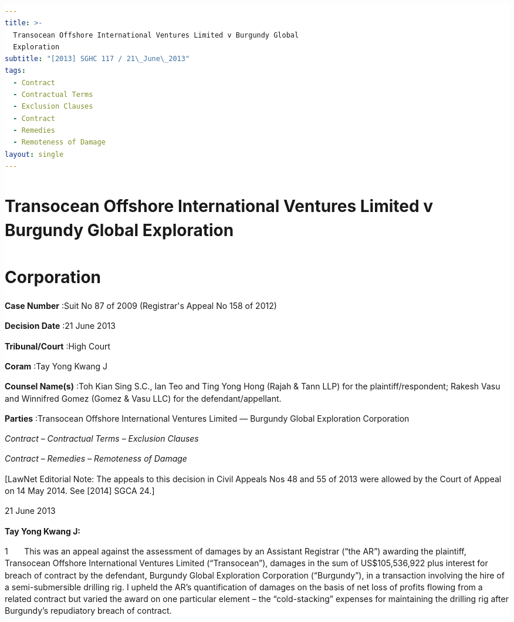 ```yaml
---
title: >-
  Transocean Offshore International Ventures Limited v Burgundy Global
  Exploration
subtitle: "[2013] SGHC 117 / 21\_June\_2013"
tags:
  - Contract
  - Contractual Terms
  - Exclusion Clauses
  - Contract
  - Remedies
  - Remoteness of Damage
layout: single
---
```

# Transocean Offshore International Ventures Limited v Burgundy Global Exploration 

# Corporation 



**Case Number** :Suit No 87 of 2009 (Registrar's Appeal No 158 of 2012) 

**Decision Date** :21 June 2013 

**Tribunal/Court** :High Court 

**Coram** :Tay Yong Kwang J 

**Counsel Name(s)** :Toh Kian Sing S.C., Ian Teo and Ting Yong Hong (Rajah & Tann LLP) for the plaintiff/respondent; Rakesh Vasu and Winnifred Gomez (Gomez & Vasu LLC) for the defendant/appellant. 

**Parties** :Transocean Offshore International Ventures Limited — Burgundy Global Exploration Corporation 

_Contract_ – _Contractual Terms_ – _Exclusion Clauses_ 

_Contract_ – _Remedies_ – _Remoteness of Damage_ 

[LawNet Editorial Note: The appeals to this decision in Civil Appeals Nos 48 and 55 of 2013 were allowed by the Court of Appeal on 14 May 2014. See [2014] SGCA 24.] 

21 June 2013 

**Tay Yong Kwang J:** 

1       This was an appeal against the assessment of damages by an Assistant Registrar (“the AR”) awarding the plaintiff, Transocean Offshore International Ventures Limited (“Transocean”), damages in the sum of US$105,536,922 plus interest for breach of contract by the defendant, Burgundy Global Exploration Corporation (“Burgundy”), in a transaction involving the hire of a semi-submersible drilling rig. I upheld the AR’s quantification of damages on the basis of net loss of profits flowing from a related contract but varied the award on one particular element – the “cold-stacking” expenses for maintaining the drilling rig after Burgundy’s repudiatory breach of contract. 
